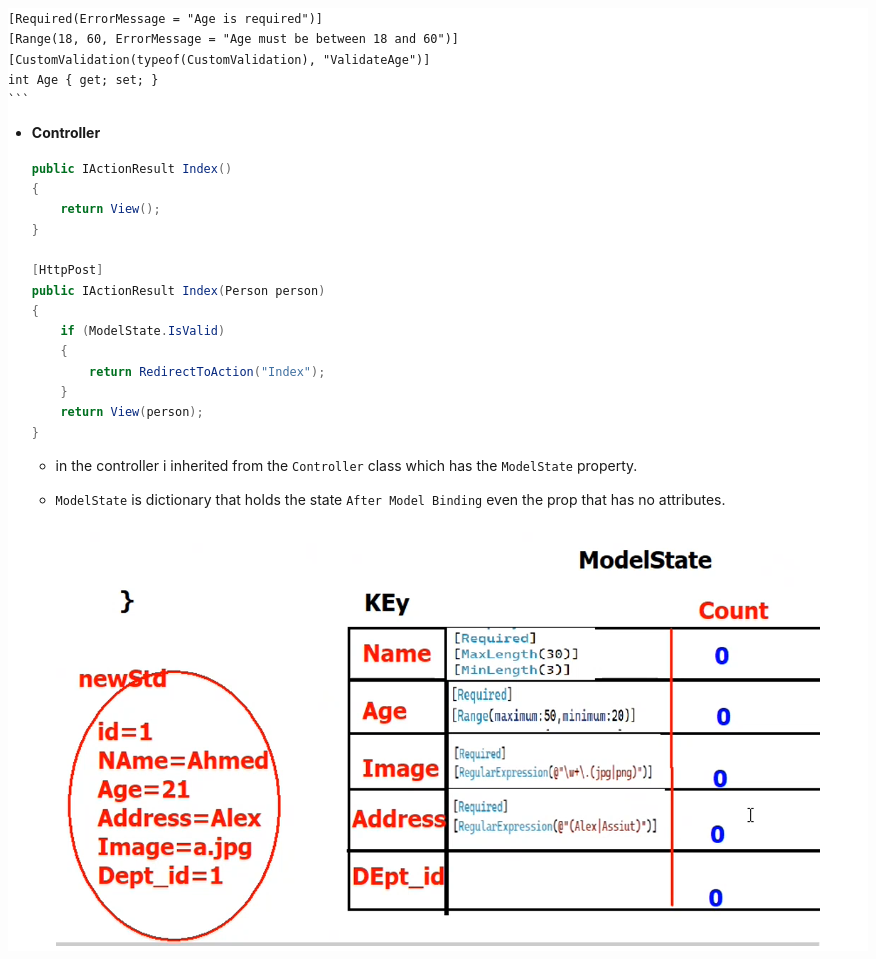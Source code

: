     [Required(ErrorMessage = "Age is required")]
    [Range(18, 60, ErrorMessage = "Age must be between 18 and 60")]
    [CustomValidation(typeof(CustomValidation), "ValidateAge")]
    int Age { get; set; }
    ```
- **Controller**
   
   
    ```csharp
    public IActionResult Index()
    {
        return View();
    }

    [HttpPost]
    public IActionResult Index(Person person)
    {
        if (ModelState.IsValid)
        {
            return RedirectToAction("Index");
        }
        return View(person);
    }
    ```
    - in the controller i inherited from the `Controller` class which has the `ModelState` property.
    
    - `ModelState` is dictionary that holds the state `After Model Binding` even the prop that has no attributes.
    
        ![](Images/05_19-14-57-03.png)
